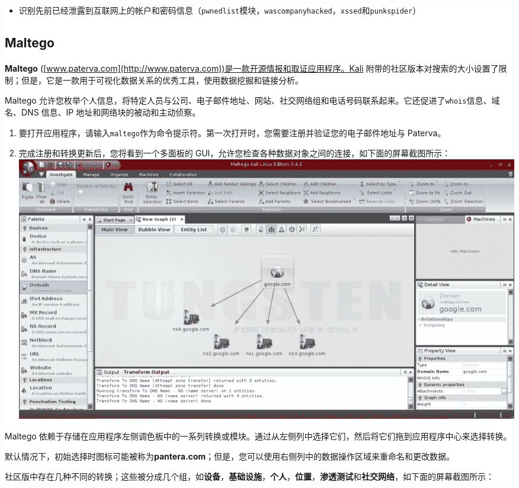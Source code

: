 +   识别先前已经泄露到互联网上的帐户和密码信息（`pwnedlist`模块，`wascompanyhacked`，`xssed`和`punkspider`）

## Maltego

**Maltego** ([www.paterva.com](http://www.paterva.com))是一款开源情报和取证应用程序。Kali 附带的社区版本对搜索的大小设置了限制；但是，它是一款用于可视化数据关系的优秀工具，使用数据挖掘和链接分析。

Maltego 允许您枚举个人信息，将特定人员与公司、电子邮件地址、网站、社交网络组和电话号码联系起来。它还促进了`whois`信息、域名、DNS 信息、IP 地址和网络块的被动和主动侦察。

1.  要打开应用程序，请输入`maltego`作为命令提示符。第一次打开时，您需要注册并验证您的电子邮件地址与 Paterva。

1.  完成注册和转换更新后，您将看到一个多面板的 GUI，允许您检查各种数据对象之间的连接，如下面的屏幕截图所示：![Maltego](img/3121OS_03_16.jpg)

Maltego 依赖于存储在应用程序左侧调色板中的一系列转换或模块。通过从左侧列中选择它们，然后将它们拖到应用程序中心来选择转换。

默认情况下，初始选择时图标可能被称为**pantera.com**；但是，您可以使用右侧列中的数据操作区域来重命名和更改数据。

社区版中存在几种不同的转换；这些被分成几个组，如**设备**，**基础设施**，**个人**，**位置**，**渗透测试**和**社交网络**，如下面的屏幕截图所示：
